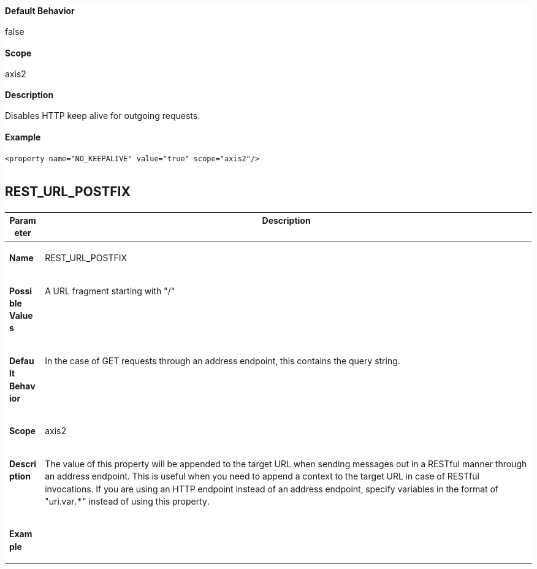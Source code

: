 <td><p><strong>Default Behavior</strong></p></td>
<td><p>false</p></td>
</tr>
<tr class="even">
<td><p><strong>Scope</strong></p></td>
<td><p>axis2</p></td>
</tr>
<tr class="odd">
<td><p><strong>Description</strong></p></td>
<td><p>Disables HTTP keep alive for outgoing requests.</p></td>
</tr>
<tr class="even">
<td><p><strong>Example</strong></p></td>
<td><div class="content-wrapper">
<div class="code panel pdl" style="border-width: 1px;">
<div class="codeContent panelContent pdl">
<div class="sourceCode" id="cb1" data-syntaxhighlighter-params="brush: java; gutter: false; theme: Confluence" data-theme="Confluence" style="brush: java; gutter: false; theme: Confluence"><pre class="sourceCode java"><code class="sourceCode java"><span id="cb1-1"><a href="#cb1-1"></a>&lt;property name=<span class="st">&quot;NO_KEEPALIVE&quot;</span> value=<span class="st">&quot;true&quot;</span> scope=<span class="st">&quot;axis2&quot;</span>/&gt;</span></code></pre></div>
</div>
</div>
</div></td>
</tr>
</tbody>
</table>

## REST_URL_POSTFIX

<table>
	<tr>
		<th>Parameter</th>
		<th>Description</th>
	</tr>
<tbody>
<tr class="odd">
<td><p><strong>Name</strong></p></td>
<td><p>REST_URL_POSTFIX</p></td>
</tr>
<tr class="even">
<td><p><strong>Possible Values</strong></p></td>
<td><p>A URL fragment starting with "/"</p></td>
</tr>
<tr class="odd">
<td><p><strong>Default Behavior</strong></p></td>
<td><p>In the case of GET requests through an address endpoint, this contains the query string.</p></td>
</tr>
<tr class="even">
<td><p><strong>Scope</strong></p></td>
<td><p>axis2</p></td>
</tr>
<tr class="odd">
<td><p><strong>Description</strong></p></td>
<td><p>The value of this property will be appended to the target URL when sending messages out in a RESTful manner through an address endpoint. This is useful when you need to append a context to the target URL in case of RESTful invocations. If you are using an HTTP endpoint instead of an address endpoint, specify variables in the format of "uri.var.*" instead of using this property.</p></td>
</tr>
<tr class="even">
<td><p><strong>Example</strong></p></td>
<td><div class="content-wrapper">
